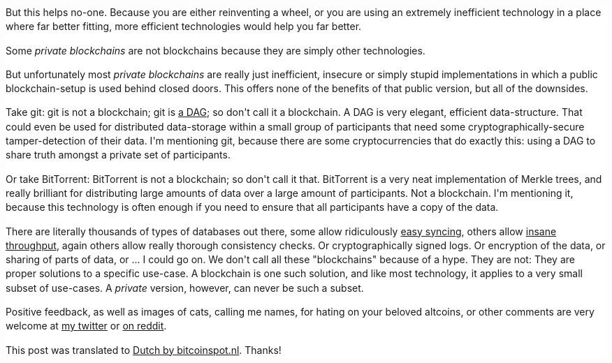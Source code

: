 But this helps no-one. Because you are either reinventing a wheel, or
you are using an extremely inefficient technology in a place where far
better fitting, more efficient technologies would help you far better.

Some *private blockchains* are not blockchains because they are simply
other technologies. 

But unfortunately most *private blockchains* are really just
inefficient, insecure or simply stupid implementations in which a public
blockchain-setup is used behind closed doors. This offers none of the
benefits of that public version, but all of the downsides. 

Take git: git is not a blockchain; git is [a
DAG](https://medium.com/girl-writes-code/git-is-a-directed-acyclic-graph-and-what-the-heck-does-that-mean-b6c8dec65059);
so don't call it a blockchain. A DAG is very elegant, efficient
data-structure. That could even be used for distributed data-storage
within a small group of participants that need some
cryptographically-secure tamper-detection of their data. I'm mentioning
git, because there are some cryptocurrencies that do exactly this: using
a DAG to share truth amongst a private set of participants.

Or take BitTorrent: BitTorrent is not a blockchain; so don't call it
that. BitTorrent is a very neat implementation of Merkle trees, and
really brilliant for distributing large amounts of data over a large
amount of participants. Not a blockchain. I'm mentioning it, because
this technology is often enough if you need to ensure that all
participants have a copy of the data.

There are literally thousands of types of databases out there, some
allow ridiculously [easy syncing](https://couchdb.apache.org/), others
allow [insane throughput](https://redis.io), again others allow really
thorough consistency checks. Or cryptographically signed logs. Or
encryption of the data, or sharing of parts of data, or ... I could go
on. We don't call all these "blockchains" because of a hype. They are
not: They are proper solutions to a specific use-case. A blockchain is
one such solution, and like most technology, it applies to a very small
subset of use-cases. A *private* version, however, can never be such a
subset.

Positive feedback, as well as images of cats, calling me names, for
hating on your beloved altcoins, or other comments are very welcome at
[my twitter](https://twitter.com/berkes) or [on
reddit](https://www.reddit.com/u/berkes).

This post was translated to [Dutch by
bitcoinspot.nl](https://bitcoinspot.nl/de-misvatting-van-de-private-blockchain.html). Thanks!
